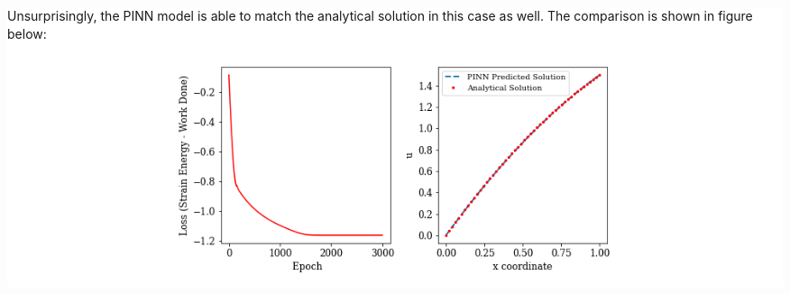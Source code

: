 Unsurprisingly, the PINN model is able to match the analytical solution in this case as well. The comparison is shown in figure below:
<p align="center">
  <img width=500mm src="/assets/img/pinn_1d_neumann_bf.png">
</p>